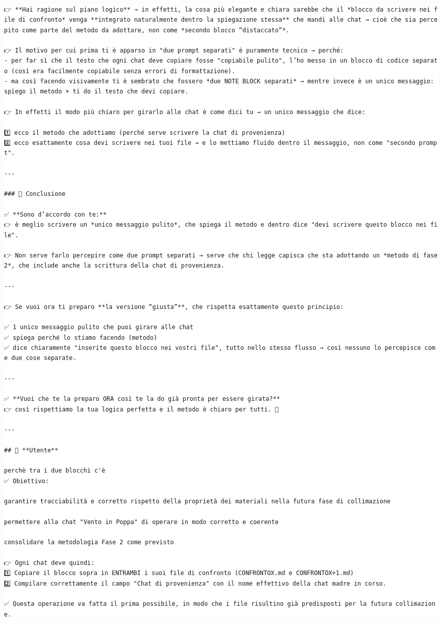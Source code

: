 ```
👉 **Hai ragione sul piano logico** → in effetti, la cosa più elegante e chiara sarebbe che il *blocco da scrivere nei file di confronto* venga **integrato naturalmente dentro la spiegazione stessa** che mandi alle chat → cioè che sia percepito come parte del metodo da adottare, non come *secondo blocco “distaccato”*.

👉 Il motivo per cui prima ti è apparso in "due prompt separati" è puramente tecnico → perché:
- per far sì che il testo che ogni chat deve copiare fosse "copiabile pulito", l’ho messo in un blocco di codice separato (così era facilmente copiabile senza errori di formattazione).
- ma così facendo visivamente ti è sembrato che fossero *due NOTE BLOCK separati* → mentre invece è un unico messaggio: spiego il metodo + ti do il testo che devi copiare.

👉 In effetti il modo più chiaro per girarlo alle chat è come dici tu → un unico messaggio che dice:

1️⃣ ecco il metodo che adottiamo (perché serve scrivere la chat di provenienza)  
2️⃣ ecco esattamente cosa devi scrivere nei tuoi file → e lo mettiamo fluido dentro il messaggio, non come "secondo prompt".

---

### 📌 Conclusione

✅ **Sono d’accordo con te:**  
👉 è meglio scrivere un *unico messaggio pulito*, che spiega il metodo e dentro dice "devi scrivere questo blocco nei file".

👉 Non serve farlo percepire come due prompt separati → serve che chi legge capisca che sta adottando un *metodo di fase 2*, che include anche la scrittura della chat di provenienza.

---

👉 Se vuoi ora ti preparo **la versione “giusta”**, che rispetta esattamente questo principio:

✅ 1 unico messaggio pulito che puoi girare alle chat  
✅ spiega perché lo stiamo facendo (metodo)  
✅ dice chiaramente "inserite questo blocco nei vostri file", tutto nello stesso flusso → così nessuno lo percepisce come due cose separate.

---

✅ **Vuoi che te la preparo ORA così te la do già pronta per essere girata?**  
👉 così rispettiamo la tua logica perfetta e il metodo è chiaro per tutti. 🚀

---

## 👤 **Utente**

perchè tra i due blocchi c'è 
✅ Obiettivo:

garantire tracciabilità e corretto rispetto della proprietà dei materiali nella futura fase di collimazione

permettere alla chat "Vento in Poppa" di operare in modo corretto e coerente

consolidare la metodologia Fase 2 come previsto

👉 Ogni chat deve quindi:
1️⃣ Copiare il blocco sopra in ENTRAMBI i suoi file di confronto (CONFRONTOX.md e CONFRONTOX+1.md)
2️⃣ Compilare correttamente il campo "Chat di provenienza" con il nome effettivo della chat madre in corso.

✅ Questa operazione va fatta il prima possibile, in modo che i file risultino già predisposti per la futura collimazione.
```